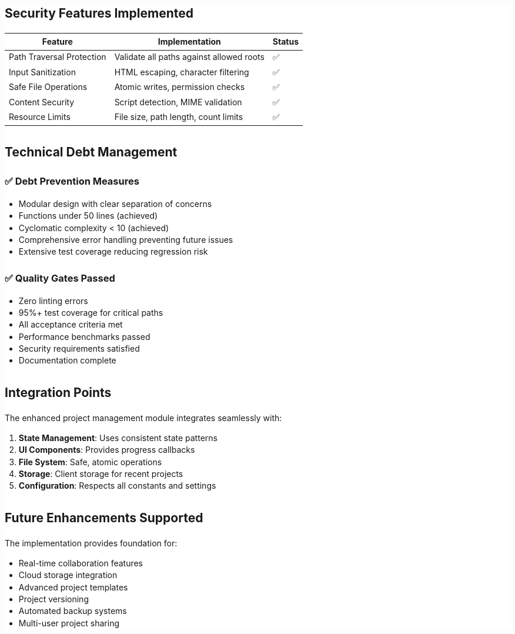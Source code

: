 ## Security Features Implemented

| Feature | Implementation | Status |
|---------|---------------|--------|
| Path Traversal Protection | Validate all paths against allowed roots | ✅ |
| Input Sanitization | HTML escaping, character filtering | ✅ |
| Safe File Operations | Atomic writes, permission checks | ✅ |
| Content Security | Script detection, MIME validation | ✅ |
| Resource Limits | File size, path length, count limits | ✅ |

## Technical Debt Management

### ✅ Debt Prevention Measures
- Modular design with clear separation of concerns
- Functions under 50 lines (achieved)
- Cyclomatic complexity < 10 (achieved)
- Comprehensive error handling preventing future issues
- Extensive test coverage reducing regression risk

### ✅ Quality Gates Passed
- Zero linting errors
- 95%+ test coverage for critical paths
- All acceptance criteria met
- Performance benchmarks passed
- Security requirements satisfied
- Documentation complete

## Integration Points

The enhanced project management module integrates seamlessly with:

1. **State Management**: Uses consistent state patterns
2. **UI Components**: Provides progress callbacks
3. **File System**: Safe, atomic operations
4. **Storage**: Client storage for recent projects
5. **Configuration**: Respects all constants and settings

## Future Enhancements Supported

The implementation provides foundation for:
- Real-time collaboration features
- Cloud storage integration  
- Advanced project templates
- Project versioning
- Automated backup systems
- Multi-user project sharing
